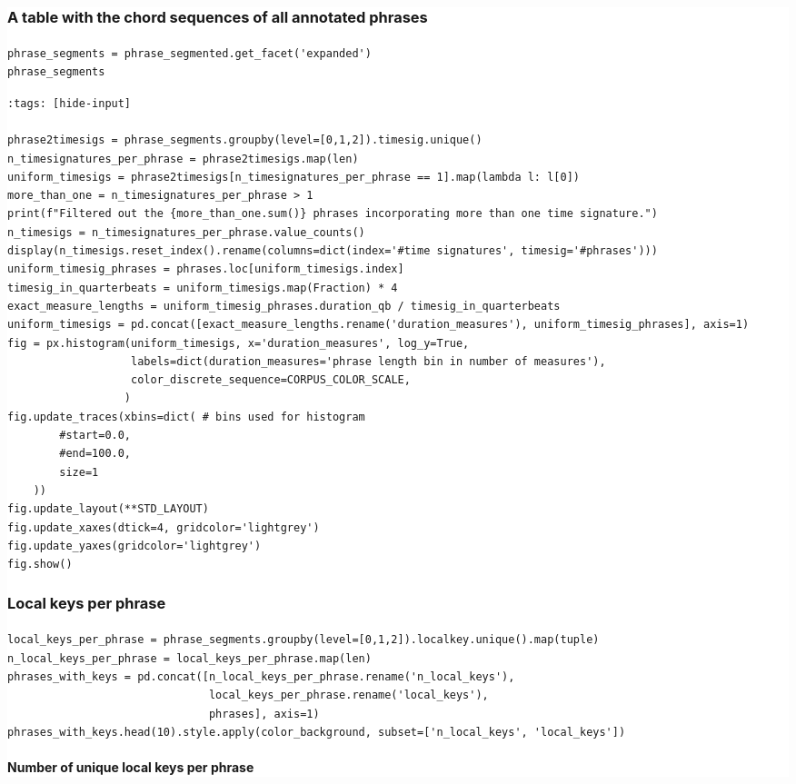 ### A table with the chord sequences of all annotated phrases

```{code-cell} ipython3
phrase_segments = phrase_segmented.get_facet('expanded')
phrase_segments
```

```{code-cell} ipython3
:tags: [hide-input]

phrase2timesigs = phrase_segments.groupby(level=[0,1,2]).timesig.unique()
n_timesignatures_per_phrase = phrase2timesigs.map(len)
uniform_timesigs = phrase2timesigs[n_timesignatures_per_phrase == 1].map(lambda l: l[0])
more_than_one = n_timesignatures_per_phrase > 1
print(f"Filtered out the {more_than_one.sum()} phrases incorporating more than one time signature.")
n_timesigs = n_timesignatures_per_phrase.value_counts()
display(n_timesigs.reset_index().rename(columns=dict(index='#time signatures', timesig='#phrases')))
uniform_timesig_phrases = phrases.loc[uniform_timesigs.index]
timesig_in_quarterbeats = uniform_timesigs.map(Fraction) * 4
exact_measure_lengths = uniform_timesig_phrases.duration_qb / timesig_in_quarterbeats
uniform_timesigs = pd.concat([exact_measure_lengths.rename('duration_measures'), uniform_timesig_phrases], axis=1)
fig = px.histogram(uniform_timesigs, x='duration_measures', log_y=True,
                   labels=dict(duration_measures='phrase length bin in number of measures'),
                   color_discrete_sequence=CORPUS_COLOR_SCALE,
                  )
fig.update_traces(xbins=dict( # bins used for histogram
        #start=0.0,
        #end=100.0,
        size=1
    ))
fig.update_layout(**STD_LAYOUT)
fig.update_xaxes(dtick=4, gridcolor='lightgrey')
fig.update_yaxes(gridcolor='lightgrey')
fig.show()
```

### Local keys per phrase

```{code-cell} ipython3
local_keys_per_phrase = phrase_segments.groupby(level=[0,1,2]).localkey.unique().map(tuple)
n_local_keys_per_phrase = local_keys_per_phrase.map(len)
phrases_with_keys = pd.concat([n_local_keys_per_phrase.rename('n_local_keys'),
                               local_keys_per_phrase.rename('local_keys'),
                               phrases], axis=1)
phrases_with_keys.head(10).style.apply(color_background, subset=['n_local_keys', 'local_keys'])
```

#### Number of unique local keys per phrase
